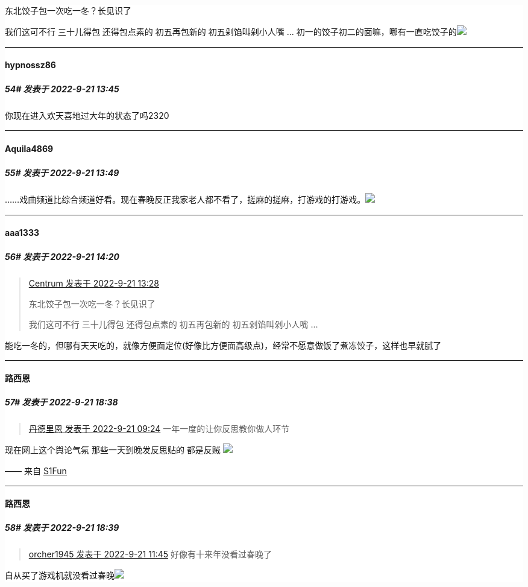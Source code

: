 东北饺子包一次吃一冬？长见识了

我们这可不行 三十儿得包 还得包点素的 初五再包新的 初五剁馅叫剁小人嘴 ...</blockquote>
初一的饺子初二的面嘛，哪有一直吃饺子的<img src="https://static.saraba1st.com/image/smiley/face2017/037.png" referrerpolicy="no-referrer">

*****

####  hypnossz86  
##### 54#       发表于 2022-9-21 13:45

你现在进入欢天喜地过大年的状态了吗2320

*****

####  Aquila4869  
##### 55#       发表于 2022-9-21 13:49

……戏曲频道比综合频道好看。现在春晚反正我家老人都不看了，搓麻的搓麻，打游戏的打游戏。<img src="https://static.saraba1st.com/image/smiley/face2017/009.gif" referrerpolicy="no-referrer">

*****

####  aaa1333  
##### 56#       发表于 2022-9-21 14:20

<blockquote><a href="httphttps://bbs.saraba1st.com/2b/forum.php?mod=redirect&amp;goto=findpost&amp;pid=57579357&amp;ptid=2095788" target="_blank">Centrum 发表于 2022-9-21 13:28</a>

东北饺子包一次吃一冬？长见识了

我们这可不行 三十儿得包 还得包点素的 初五再包新的 初五剁馅叫剁小人嘴 ...</blockquote>
能吃一冬的，但哪有天天吃的，就像方便面定位(好像比方便面高级点)，经常不愿意做饭了煮冻饺子，这样也早就腻了

*****

####  路西恩  
##### 57#       发表于 2022-9-21 18:38

<blockquote><a href="httphttps://bbs.saraba1st.com/2b/forum.php?mod=redirect&amp;goto=findpost&amp;pid=57576047&amp;ptid=2095788" target="_blank">丹德里恩 发表于 2022-9-21 09:24</a>
一年一度的让你反思教你做人环节</blockquote>
现在网上这个舆论气氛
那些一天到晚发反思贴的
都是反贼
<img src="https://static.saraba1st.com/image/smiley/face2017/067.png" referrerpolicy="no-referrer">

—— 来自 [S1Fun](https://s1fun.koalcat.com)

*****

####  路西恩  
##### 58#       发表于 2022-9-21 18:39

<blockquote><a href="httphttps://bbs.saraba1st.com/2b/forum.php?mod=redirect&amp;goto=findpost&amp;pid=57578039&amp;ptid=2095788" target="_blank">orcher1945 发表于 2022-9-21 11:45</a>
好像有十来年没看过春晚了</blockquote>
自从买了游戏机就没看过春晚<img src="https://static.saraba1st.com/image/smiley/face2017/048.png" referrerpolicy="no-referrer">
